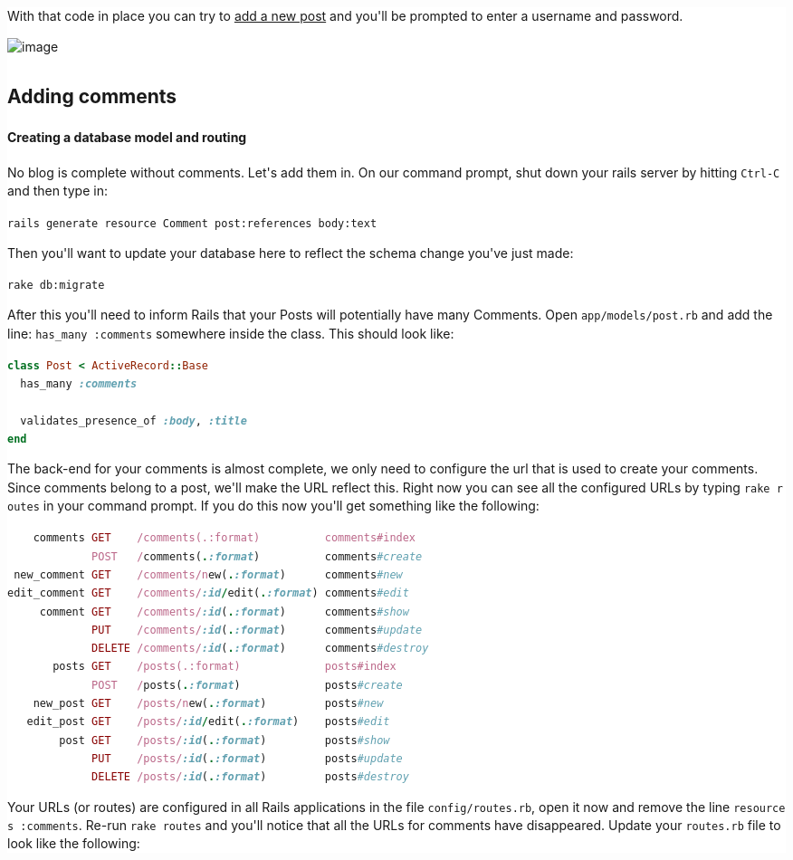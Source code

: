 With that code in place you can try to [add a new
post](http://localhost:3000/posts/new) and you'll be prompted to enter a
username and password.

![image](/images/guides/authentication_required.png)

## Adding comments
#### Creating a database model and routing

No blog is complete without comments. Let's add them in. On our command prompt,
   shut down your rails server by hitting `Ctrl-C` and then type in:

`rails generate resource Comment post:references body:text`

Then you'll want to update your database here to reflect the schema change
you've just made:

`rake db:migrate`

After this you'll need to inform Rails that your Posts will potentially have
many Comments. Open `app/models/post.rb` and add the line: `has_many :comments`
somewhere inside the class. This should look like:

```ruby
class Post < ActiveRecord::Base
  has_many :comments

  validates_presence_of :body, :title
end
```

The back-end for your comments is almost complete, we only need to configure the url that is used to create your comments. Since comments belong to a post, we'll make the URL reflect this. Right now you can see all the configured URLs by typing `rake routes` in your command prompt. If you do this now you'll get something like the following:

```ruby
    comments GET    /comments(.:format)          comments#index
             POST   /comments(.:format)          comments#create
 new_comment GET    /comments/new(.:format)      comments#new
edit_comment GET    /comments/:id/edit(.:format) comments#edit
     comment GET    /comments/:id(.:format)      comments#show
             PUT    /comments/:id(.:format)      comments#update
             DELETE /comments/:id(.:format)      comments#destroy
       posts GET    /posts(.:format)             posts#index
             POST   /posts(.:format)             posts#create
    new_post GET    /posts/new(.:format)         posts#new
   edit_post GET    /posts/:id/edit(.:format)    posts#edit
        post GET    /posts/:id(.:format)         posts#show
             PUT    /posts/:id(.:format)         posts#update
             DELETE /posts/:id(.:format)         posts#destroy
```

Your URLs (or routes) are configured in all Rails applications in the file
`config/routes.rb`, open it now and remove the line `resources :comments`.
Re-run `rake routes` and you'll notice that all the URLs for comments have
disappeared. Update your `routes.rb` file to look like the following:
